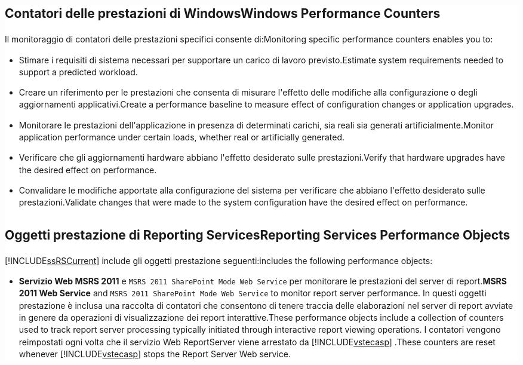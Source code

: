 ## <a name="windows-performance-counters"></a><span data-ttu-id="81095-120">Contatori delle prestazioni di Windows</span><span class="sxs-lookup"><span data-stu-id="81095-120">Windows Performance Counters</span></span>  
 <span data-ttu-id="81095-121">Il monitoraggio di contatori delle prestazioni specifici consente di:</span><span class="sxs-lookup"><span data-stu-id="81095-121">Monitoring specific performance counters enables you to:</span></span>  
  
-   <span data-ttu-id="81095-122">Stimare i requisiti di sistema necessari per supportare un carico di lavoro previsto.</span><span class="sxs-lookup"><span data-stu-id="81095-122">Estimate system requirements needed to support a predicted workload.</span></span>  
  
-   <span data-ttu-id="81095-123">Creare un riferimento per le prestazioni che consenta di misurare l'effetto delle modifiche alla configurazione o degli aggiornamenti applicativi.</span><span class="sxs-lookup"><span data-stu-id="81095-123">Create a performance baseline to measure effect of configuration changes or application upgrades.</span></span>  
  
-   <span data-ttu-id="81095-124">Monitorare le prestazioni dell'applicazione in presenza di determinati carichi, sia reali sia generati artificialmente.</span><span class="sxs-lookup"><span data-stu-id="81095-124">Monitor application performance under certain loads, whether real or artificially generated.</span></span>  
  
-   <span data-ttu-id="81095-125">Verificare che gli aggiornamenti hardware abbiano l'effetto desiderato sulle prestazioni.</span><span class="sxs-lookup"><span data-stu-id="81095-125">Verify that hardware upgrades have the desired effect on performance.</span></span>  
  
-   <span data-ttu-id="81095-126">Convalidare le modifiche apportate alla configurazione del sistema per verificare che abbiano l'effetto desiderato sulle prestazioni.</span><span class="sxs-lookup"><span data-stu-id="81095-126">Validate changes that were made to the system configuration have the desired effect on performance.</span></span>  
  
## <a name="reporting-services-performance-objects"></a><span data-ttu-id="81095-127">Oggetti prestazione di Reporting Services</span><span class="sxs-lookup"><span data-stu-id="81095-127">Reporting Services Performance Objects</span></span>  
 [!INCLUDE[ssRSCurrent](../../includes/ssrscurrent-md.md)] <span data-ttu-id="81095-128">include gli oggetti prestazione seguenti:</span><span class="sxs-lookup"><span data-stu-id="81095-128">includes the following performance objects:</span></span>  
  
-   <span data-ttu-id="81095-129">**Servizio Web MSRS 2011** e `MSRS 2011 SharePoint Mode Web Service` per monitorare le prestazioni del server di report.</span><span class="sxs-lookup"><span data-stu-id="81095-129">**MSRS 2011 Web Service** and `MSRS 2011 SharePoint Mode Web Service` to monitor report server performance.</span></span> <span data-ttu-id="81095-130">In questi oggetti prestazione è inclusa una raccolta di contatori che consentono di tenere traccia delle elaborazioni nel server di report avviate in genere da operazioni di visualizzazione dei report interattive.</span><span class="sxs-lookup"><span data-stu-id="81095-130">These performance objects include a collection of counters used to track report server processing typically initiated through interactive report viewing operations.</span></span> <span data-ttu-id="81095-131">I contatori vengono reimpostati ogni volta che il servizio Web ReportServer viene arrestato da [!INCLUDE[vstecasp](../../includes/vstecasp-md.md)] .</span><span class="sxs-lookup"><span data-stu-id="81095-131">These counters are reset whenever [!INCLUDE[vstecasp](../../includes/vstecasp-md.md)] stops the Report Server Web service.</span></span>  
  